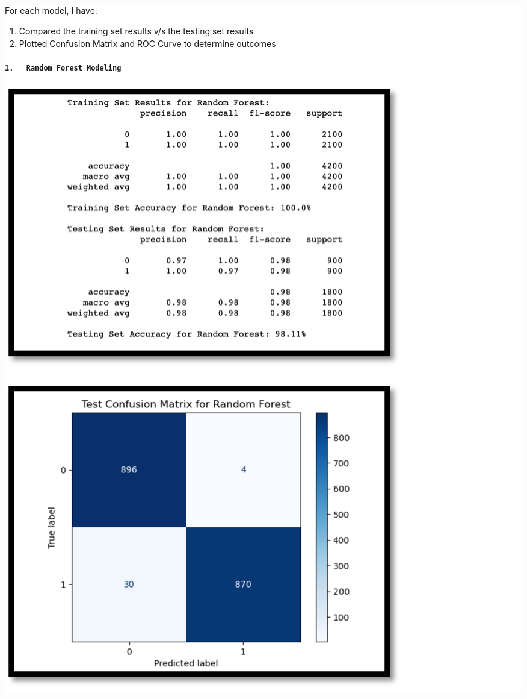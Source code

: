 For each model, I have:
1.	Compared the training set results v/s the testing set results
2.	Plotted Confusion Matrix and ROC Curve to determine outcomes

#### **`1.   Random Forest Modeling`**

![RF_Training Results v/s Testing Results](Images/RF_Training%20Results%20v%3As%20Testing%20Results.png)

![Test Confusion Matrix for Random Forest](Images/Test%20Confusion%20Matrix%20for%20Random%20Forest.png)
